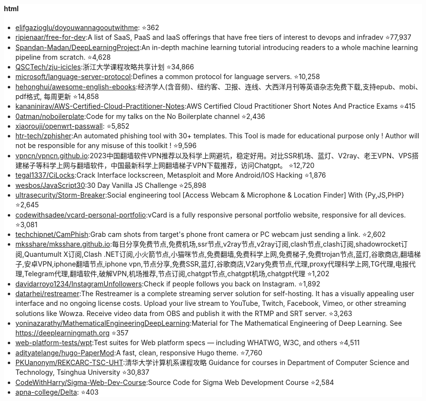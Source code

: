 #### html
* [elifgazioglu/doyouwannagooutwithme](https://github.com/elifgazioglu/doyouwannagooutwithme): ⭐362
* [ripienaar/free-for-dev](https://github.com/ripienaar/free-for-dev):A list of SaaS, PaaS and IaaS offerings that have free tiers of interest to devops and infradev ⭐77,937
* [Spandan-Madan/DeepLearningProject](https://github.com/Spandan-Madan/DeepLearningProject):An in-depth machine learning tutorial introducing readers to a whole machine learning pipeline from scratch. ⭐4,628
* [QSCTech/zju-icicles](https://github.com/QSCTech/zju-icicles):浙江大学课程攻略共享计划 ⭐34,866
* [microsoft/language-server-protocol](https://github.com/microsoft/language-server-protocol):Defines a common protocol for language servers. ⭐10,258
* [hehonghui/awesome-english-ebooks](https://github.com/hehonghui/awesome-english-ebooks):经济学人(含音频)、纽约客、卫报、连线、大西洋月刊等英语杂志免费下载,支持epub、mobi、pdf格式, 每周更新 ⭐14,858
* [kananinirav/AWS-Certified-Cloud-Practitioner-Notes](https://github.com/kananinirav/AWS-Certified-Cloud-Practitioner-Notes):AWS Certified Cloud Practitioner Short Notes And Practice Exams ⭐415
* [0atman/noboilerplate](https://github.com/0atman/noboilerplate):Code for my talks on the No Boilerplate channel ⭐2,436
* [xiaorouji/openwrt-passwall](https://github.com/xiaorouji/openwrt-passwall): ⭐5,852
* [htr-tech/zphisher](https://github.com/htr-tech/zphisher):An automated phishing tool with 30+ templates. This Tool is made for educational purpose only ! Author will not be responsible for any misuse of this toolkit ! ⭐9,596
* [vpncn/vpncn.github.io](https://github.com/vpncn/vpncn.github.io):2023中国翻墙软件VPN推荐以及科学上网避坑，稳定好用。对比SSR机场、蓝灯、V2ray、老王VPN、VPS搭建梯子等科学上网与翻墙软件，中国最新科学上网翻墙梯子VPN下载推荐，访问Chatgpt。 ⭐12,720
* [tegal1337/CiLocks](https://github.com/tegal1337/CiLocks):Crack Interface lockscreen, Metasploit and More Android/IOS Hacking ⭐1,876
* [wesbos/JavaScript30](https://github.com/wesbos/JavaScript30):30 Day Vanilla JS Challenge ⭐25,898
* [ultrasecurity/Storm-Breaker](https://github.com/ultrasecurity/Storm-Breaker):Social engineering tool [Access Webcam & Microphone & Location Finder] With {Py,JS,PHP} ⭐2,645
* [codewithsadee/vcard-personal-portfolio](https://github.com/codewithsadee/vcard-personal-portfolio):vCard is a fully responsive personal portfolio website, responsive for all devices. ⭐3,081
* [techchipnet/CamPhish](https://github.com/techchipnet/CamPhish):Grab cam shots from target's phone front camera or PC webcam just sending a link. ⭐2,602
* [mksshare/mksshare.github.io](https://github.com/mksshare/mksshare.github.io):每日分享免费节点,免费机场,ssr节点,v2ray节点,v2ray订阅,clash节点,clash订阅,shadowrocket订阅,Quantumult X订阅,Clash .NET订阅,小火箭节点,小猫咪节点,免费翻墙,免费科学上网,免费梯子,免费trojan节点,蓝灯,谷歌商店,翻墙梯子,安卓VPN,iphone翻墙节点,iphone vpn,节点分享,免费SSR,蓝灯,谷歌商店,V2ary免费节点,代理,proxy代理科学上网,TG代理,电报代理,Telegram代理,翻墙软件,破解VPN,机场推荐,节点订阅,chatgpt节点,chatgpt机场,chatgpt代理 ⭐1,202
* [davidarroyo1234/InstagramUnfollowers](https://github.com/davidarroyo1234/InstagramUnfollowers):Check if people follows you back on Instagram. ⭐1,892
* [datarhei/restreamer](https://github.com/datarhei/restreamer):The Restreamer is a complete streaming server solution for self-hosting. It has a visually appealing user interface and no ongoing license costs. Upload your live stream to YouTube, Twitch, Facebook, Vimeo, or other streaming solutions like Wowza. Receive video data from OBS and publish it with the RTMP and SRT server. ⭐3,263
* [yoninazarathy/MathematicalEngineeringDeepLearning](https://github.com/yoninazarathy/MathematicalEngineeringDeepLearning):Material for The Mathematical Engineering of Deep Learning. See https://deeplearningmath.org ⭐357
* [web-platform-tests/wpt](https://github.com/web-platform-tests/wpt):Test suites for Web platform specs — including WHATWG, W3C, and others ⭐4,511
* [adityatelange/hugo-PaperMod](https://github.com/adityatelange/hugo-PaperMod):A fast, clean, responsive Hugo theme. ⭐7,760
* [PKUanonym/REKCARC-TSC-UHT](https://github.com/PKUanonym/REKCARC-TSC-UHT):清华大学计算机系课程攻略 Guidance for courses in Department of Computer Science and Technology, Tsinghua University ⭐30,837
* [CodeWithHarry/Sigma-Web-Dev-Course](https://github.com/CodeWithHarry/Sigma-Web-Dev-Course):Source Code for Sigma Web Development Course ⭐2,584
* [apna-college/Delta](https://github.com/apna-college/Delta): ⭐403
